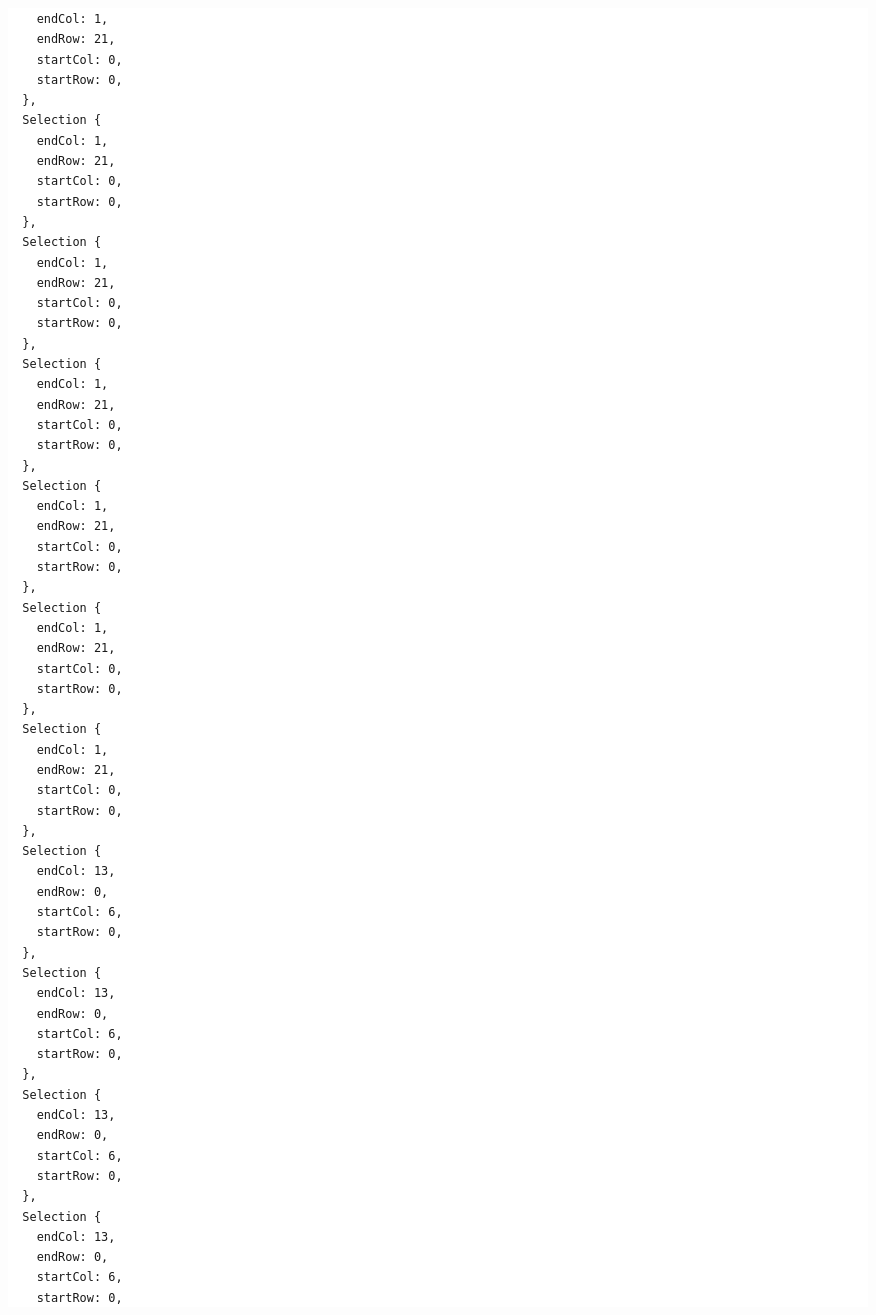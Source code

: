         endCol: 1,
        endRow: 21,
        startCol: 0,
        startRow: 0,
      },
      Selection {
        endCol: 1,
        endRow: 21,
        startCol: 0,
        startRow: 0,
      },
      Selection {
        endCol: 1,
        endRow: 21,
        startCol: 0,
        startRow: 0,
      },
      Selection {
        endCol: 1,
        endRow: 21,
        startCol: 0,
        startRow: 0,
      },
      Selection {
        endCol: 1,
        endRow: 21,
        startCol: 0,
        startRow: 0,
      },
      Selection {
        endCol: 1,
        endRow: 21,
        startCol: 0,
        startRow: 0,
      },
      Selection {
        endCol: 1,
        endRow: 21,
        startCol: 0,
        startRow: 0,
      },
      Selection {
        endCol: 13,
        endRow: 0,
        startCol: 6,
        startRow: 0,
      },
      Selection {
        endCol: 13,
        endRow: 0,
        startCol: 6,
        startRow: 0,
      },
      Selection {
        endCol: 13,
        endRow: 0,
        startCol: 6,
        startRow: 0,
      },
      Selection {
        endCol: 13,
        endRow: 0,
        startCol: 6,
        startRow: 0,